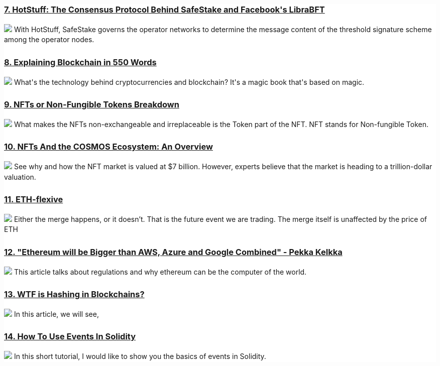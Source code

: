 ### [7. HotStuff: The Consensus Protocol Behind SafeStake and Facebook's LibraBFT](https://hackernoon.com/hotstuff-the-consensus-protocol-behind-safestake-and-facebooks-librabft)
![](https://cdn.hackernoon.com/images/C7LGfLlZs3OY2w0N7r4ePehwKBI2-g193of2.jpeg)
With HotStuff, SafeStake governs the operator networks to determine the message content of the threshold signature scheme among the operator nodes.

### [8. Explaining Blockchain in 550 Words](https://hackernoon.com/explaining-blockchain-in-550-words)
![](https://cdn.hackernoon.com/images/hEM2qRoEBzf0Jz7Xp9oBtkuHuEm2-gv135vs.jpeg)
What's the technology behind cryptocurrencies and blockchain? It's a magic book that's based on magic.

### [9. NFTs or Non-Fungible Tokens Breakdown](https://hackernoon.com/nfts-or-non-fungible-tokens-breakdown)
![](https://cdn.hackernoon.com/images/XrW89PVvF0YxVOPy2WuzwGGxsgf1-f6c3ndl.jpeg)
What makes the NFTs non-exchangeable and irreplaceable is the Token part of the NFT. NFT stands for Non-fungible Token.

### [10. NFTs And the COSMOS Ecosystem: An Overview](https://hackernoon.com/nfts-and-the-cosmos-ecosystem-an-overview)
![](https://cdn.hackernoon.com/images/btRaBUPkIbdLgrPRM2IZEDRtSYq2-ao035gm.png)
See why and how the NFT market is valued at $7 billion. However, experts believe that the market is heading to a trillion-dollar valuation.

### [11. ETH-flexive](https://hackernoon.com/eth-flexive)
![](https://cdn.hackernoon.com/images/fzCq5YEgXyXMzUyeDwj9DeNu64Z2-gm93oek.jpeg)
Either the merge happens, or it doesn’t. That is the future event we are trading. The merge itself is unaffected by the price of ETH

### [12. "Ethereum will be Bigger than AWS, Azure and Google Combined" - Pekka Kelkka](https://hackernoon.com/ethereum-will-be-bigger-than-aws-azure-and-google-combined-pekka-kelkka-bv1737n6)
![](https://cdn.hackernoon.com/images/7rEmNIeHNFOBfZZtUMQerOZIGGH3-ku1g3dxi.jpeg)
This article talks about regulations and why ethereum can be the computer of the world. 

### [13. WTF is Hashing in Blockchains?](https://hackernoon.com/wtf-is-hashing-in-blockchains-z6f836i1)
![](https://cdn.hackernoon.com/images/4pm3a4r.jpg)
In this article, we will see,

### [14. How To Use Events In Solidity](https://hackernoon.com/how-to-use-events-in-solidity-pe1735t5)
![](https://cdn.hackernoon.com/images/2VftJjxuwsZ19AsybJmsSIp6DX53-vw572bqi.jpeg)
In this short tutorial, I would like to show you the basics of events in Solidity. 

